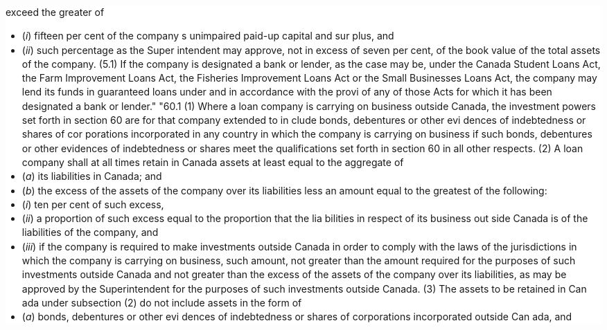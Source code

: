 exceed the greater of
  * (_i_) fifteen per cent of the company s
unimpaired paid-up capital and sur
plus, and
  * (_ii_) such percentage as the Super
intendent may approve, not in excess
of seven per cent, of the book value
of the total assets of the company.
(5.1) If the company is designated a
bank or lender, as the case may be, under
the Canada Student Loans Act, the
Farm Improvement Loans Act, the
Fisheries Improvement Loans Act or the
Small Businesses Loans Act, the company
may lend its funds in guaranteed loans
under and in accordance with the provi
of any of those Acts for which it has
been designated a bank or lender."
"60.1 (1) Where a loan company is
carrying on business outside Canada, the
investment powers set forth in section
60 are for that company extended to in
clude bonds, debentures or other evi
dences of indebtedness or shares of cor
porations incorporated in any country
in which the company is carrying on
business if such bonds, debentures or
other evidences of indebtedness or
shares meet the qualifications set forth
in section 60 in all other respects.
(2) A loan company shall at all times
retain in Canada assets at least equal to
the aggregate of
  * (_a_) its liabilities in Canada; and
  * (_b_) the excess of the assets of the
company over its liabilities less an
amount equal to the greatest of the
following:
  * (_i_) ten per cent of such excess,
  * (_ii_) a proportion of such excess
equal to the proportion that the lia
bilities in respect of its business out
side Canada is of the liabilities of
the company, and
  * (_iii_) if the company is required to
make investments outside Canada
in order to comply with the laws
of the jurisdictions in which the
company is carrying on business,
such amount, not greater than the
amount required for the purposes
of such investments outside Canada
and not greater than the excess of
the assets of the company over its
liabilities, as may be approved by
the Superintendent for the purposes
of such investments outside Canada.
(3) The assets to be retained in Can
ada under subsection (2) do not include
assets in the form of
  * (_a_) bonds, debentures or other evi
dences of indebtedness or shares of
corporations incorporated outside Can
ada, and